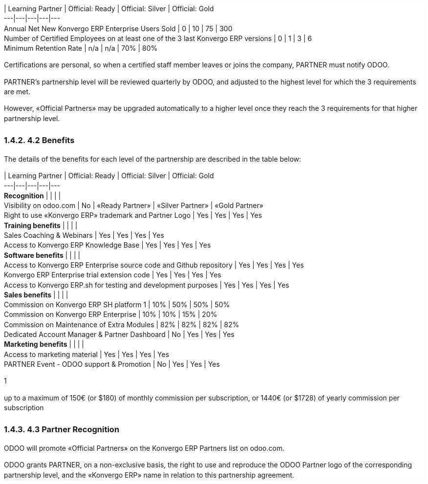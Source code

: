 | Learning Partner | Official: Ready | Official: Silver | Official: Gold  
---|---|---|---|---  
Annual Net New Konvergo ERP Enterprise Users Sold | 0 | 10 | 75 | 300  
Number of Certified Employees on at least one of the 3 last Konvergo ERP versions | 0 | 1 | 3 | 6  
Minimum Retention Rate | n/a | n/a | 70% | 80%  
  
Certifications are personal, so when a certified staff member leaves or joins
the company, PARTNER must notify ODOO.

PARTNER’s partnership level will be reviewed quarterly by ODOO, and adjusted
to the highest level for which the 3 requirements are met.

However, «Official Partners» may be upgraded automatically to a higher level
once they reach the 3 requirements for that higher partnership level.

### 1.4.2. 4.2 Benefits

The details of the benefits for each level of the partnership are described in
the table below:

| Learning Partner | Official: Ready | Official: Silver | Official: Gold  
---|---|---|---|---  
**Recognition** |  |  |  |   
Visibility on odoo.com | No | «Ready Partner» | «Silver Partner» | «Gold Partner»  
Right to use «Konvergo ERP» trademark and Partner Logo | Yes | Yes | Yes | Yes  
**Training benefits** |  |  |  |   
Sales Coaching & Webinars | Yes | Yes | Yes | Yes  
Access to Konvergo ERP Knowledge Base | Yes | Yes | Yes | Yes  
**Software benefits** |  |  |  |   
Access to Konvergo ERP Enterprise source code and Github repository | Yes | Yes | Yes | Yes  
Konvergo ERP Enterprise trial extension code | Yes | Yes | Yes | Yes  
Access to Konvergo ERP.sh for testing and development purposes | Yes | Yes | Yes | Yes  
**Sales benefits** |  |  |  |   
Commission on Konvergo ERP SH platform 1 | 10% | 50% | 50% | 50%  
Commission on Konvergo ERP Enterprise | 10% | 10% | 15% | 20%  
Commission on Maintenance of Extra Modules | 82% | 82% | 82% | 82%  
Dedicated Account Manager & Partner Dashboard | No | Yes | Yes | Yes  
**Marketing benefits** |  |  |  |   
Access to marketing material | Yes | Yes | Yes | Yes  
PARTNER Event - ODOO support & Promotion | No | Yes | Yes | Yes  
  
1

    

up to a maximum of 150€ (or $180) of monthly commission per subscription, or
1440€ (or $1728) of yearly commission per subscription

### 1.4.3. 4.3 Partner Recognition

ODOO will promote «Official Partners» on the Konvergo ERP Partners list on odoo.com.

ODOO grants PARTNER, on a non-exclusive basis, the right to use and reproduce
the ODOO Partner logo of the corresponding partnership level, and the «Konvergo ERP»
name in relation to this partnership agreement.
